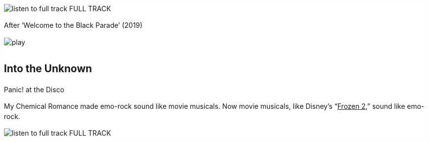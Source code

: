 [](https://open.spotify.com/track/5p7ujcrUXASCNwRaWNHR1C?si=HxAPeCTKSQ-ghRlheX5tcQ)

![listen to full
track](https://static01.graylady3jvrrxbe.onion/newsgraphics/2019/12/02/mcr/assets/images/spotify_logo_white.svg)
FULL TRACK

</div>

</div>

</div>

<div>

<div class="track-wrapper svelte-q5bixb">

<div class="track-box svelte-gc7rig">

<div class="top-line-box svelte-gc7rig">

<div>

After ‘Welcome to the Black Parade’
(2019)

</div>

</div>

<div class="play-name-flex svelte-gc7rig">

![play](https://static01.graylady3jvrrxbe.onion/newsgraphics/2019/12/02/mcr/assets/images/play_inverse.svg)

<div>

## Into the Unknown

Panic\! at the Disco

</div>

</div>

My Chemical Romance made emo-rock sound like movie musicals. Now movie
musicals, like Disney’s
“[Frozen 2](https://www.nytimes3xbfgragh.onion/2019/11/29/movies/frozen-2-songs.html),”
sound like
emo-rock.

[](https://open.spotify.com/track/421eObjg0DTm2qajJl5OJm?si=wqNPvtJoSQSGsgklqBhMhA)

![listen to full
track](https://static01.graylady3jvrrxbe.onion/newsgraphics/2019/12/02/mcr/assets/images/spotify_logo_white.svg)
FULL TRACK

</div>
